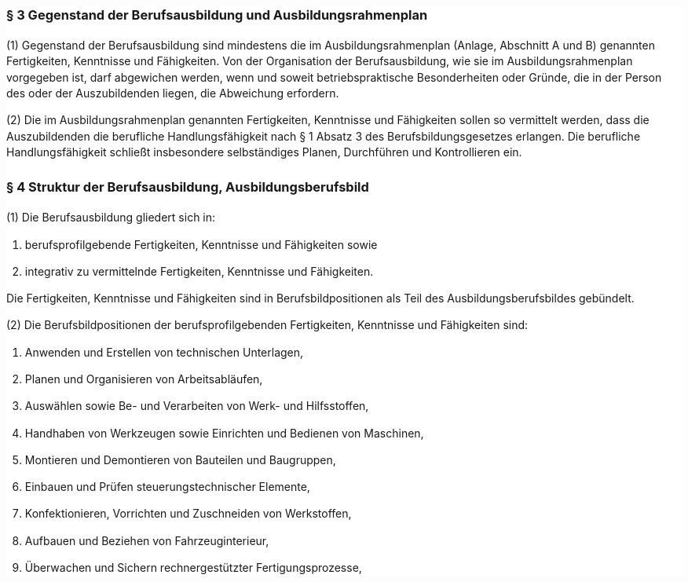
### § 3 Gegenstand der Berufsausbildung und Ausbildungsrahmenplan

(1) Gegenstand der Berufsausbildung sind mindestens die im
Ausbildungsrahmenplan (Anlage, Abschnitt A und B) genannten
Fertigkeiten, Kenntnisse und Fähigkeiten. Von der Organisation der
Berufsausbildung, wie sie im Ausbildungsrahmenplan vorgegeben ist,
darf abgewichen werden, wenn und soweit betriebspraktische
Besonderheiten oder Gründe, die in der Person des oder der
Auszubildenden liegen, die Abweichung erfordern.

(2) Die im Ausbildungsrahmenplan genannten Fertigkeiten, Kenntnisse
und Fähigkeiten sollen so vermittelt werden, dass die Auszubildenden
die berufliche Handlungsfähigkeit nach § 1 Absatz 3 des
Berufsbildungsgesetzes erlangen. Die berufliche Handlungsfähigkeit
schließt insbesondere selbständiges Planen, Durchführen und
Kontrollieren ein.


### § 4 Struktur der Berufsausbildung, Ausbildungsberufsbild

(1) Die Berufsausbildung gliedert sich in:

1.  berufsprofilgebende Fertigkeiten, Kenntnisse und Fähigkeiten sowie


2.  integrativ zu vermittelnde Fertigkeiten, Kenntnisse und Fähigkeiten.



Die Fertigkeiten, Kenntnisse und Fähigkeiten sind in
Berufsbildpositionen als Teil des Ausbildungsberufsbildes gebündelt.

(2) Die Berufsbildpositionen der berufsprofilgebenden Fertigkeiten,
Kenntnisse und Fähigkeiten sind:

1.  Anwenden und Erstellen von technischen Unterlagen,


2.  Planen und Organisieren von Arbeitsabläufen,


3.  Auswählen sowie Be- und Verarbeiten von Werk- und Hilfsstoffen,


4.  Handhaben von Werkzeugen sowie Einrichten und Bedienen von Maschinen,


5.  Montieren und Demontieren von Bauteilen und Baugruppen,


6.  Einbauen und Prüfen steuerungstechnischer Elemente,


7.  Konfektionieren, Vorrichten und Zuschneiden von Werkstoffen,


8.  Aufbauen und Beziehen von Fahrzeuginterieur,


9.  Überwachen und Sichern rechnergestützter Fertigungsprozesse,
